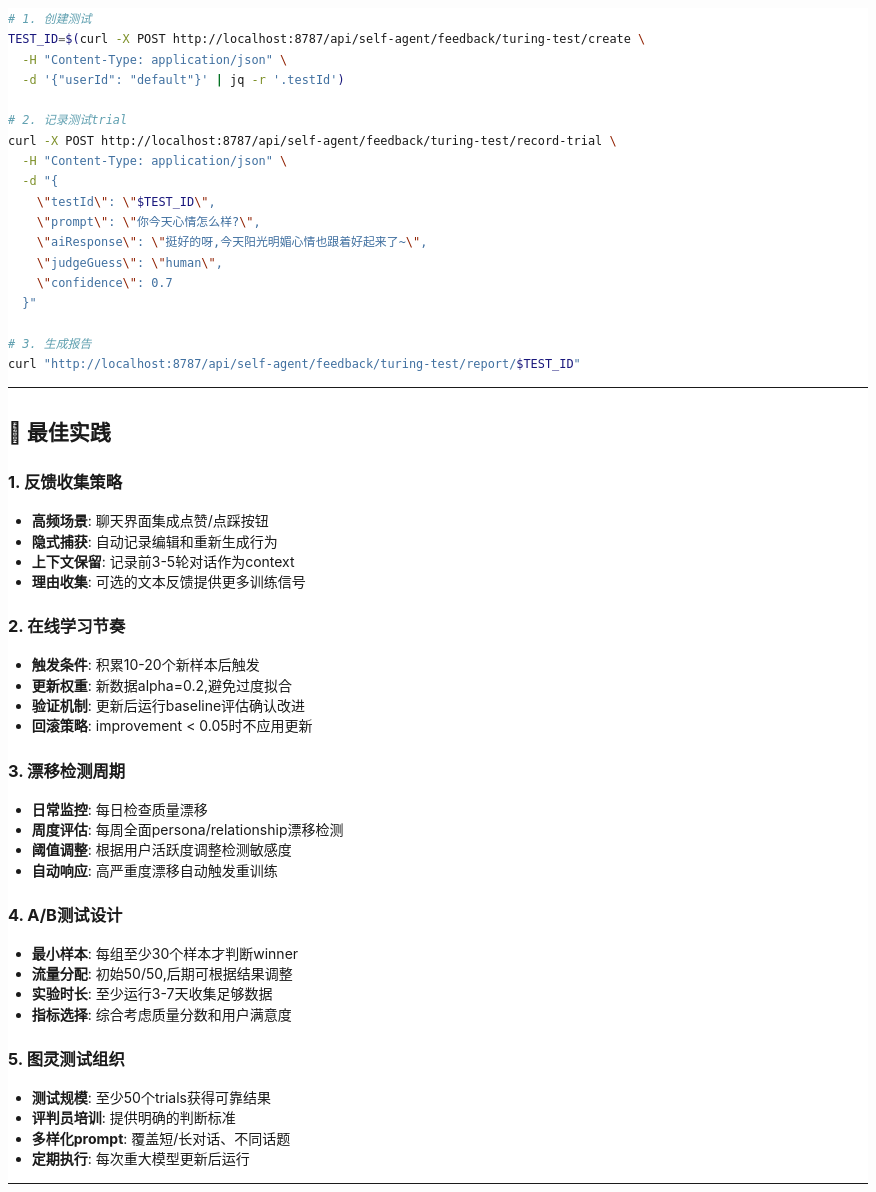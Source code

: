 ```bash
# 1. 创建测试
TEST_ID=$(curl -X POST http://localhost:8787/api/self-agent/feedback/turing-test/create \
  -H "Content-Type: application/json" \
  -d '{"userId": "default"}' | jq -r '.testId')

# 2. 记录测试trial
curl -X POST http://localhost:8787/api/self-agent/feedback/turing-test/record-trial \
  -H "Content-Type: application/json" \
  -d "{
    \"testId\": \"$TEST_ID\",
    \"prompt\": \"你今天心情怎么样?\",
    \"aiResponse\": \"挺好的呀,今天阳光明媚心情也跟着好起来了~\",
    \"judgeGuess\": \"human\",
    \"confidence\": 0.7
  }"

# 3. 生成报告
curl "http://localhost:8787/api/self-agent/feedback/turing-test/report/$TEST_ID"
```

---

## 🎨 最佳实践

### 1. 反馈收集策略
- **高频场景**: 聊天界面集成点赞/点踩按钮
- **隐式捕获**: 自动记录编辑和重新生成行为
- **上下文保留**: 记录前3-5轮对话作为context
- **理由收集**: 可选的文本反馈提供更多训练信号

### 2. 在线学习节奏
- **触发条件**: 积累10-20个新样本后触发
- **更新权重**: 新数据alpha=0.2,避免过度拟合
- **验证机制**: 更新后运行baseline评估确认改进
- **回滚策略**: improvement < 0.05时不应用更新

### 3. 漂移检测周期
- **日常监控**: 每日检查质量漂移
- **周度评估**: 每周全面persona/relationship漂移检测
- **阈值调整**: 根据用户活跃度调整检测敏感度
- **自动响应**: 高严重度漂移自动触发重训练

### 4. A/B测试设计
- **最小样本**: 每组至少30个样本才判断winner
- **流量分配**: 初始50/50,后期可根据结果调整
- **实验时长**: 至少运行3-7天收集足够数据
- **指标选择**: 综合考虑质量分数和用户满意度

### 5. 图灵测试组织
- **测试规模**: 至少50个trials获得可靠结果
- **评判员培训**: 提供明确的判断标准
- **多样化prompt**: 覆盖短/长对话、不同话题
- **定期执行**: 每次重大模型更新后运行

---